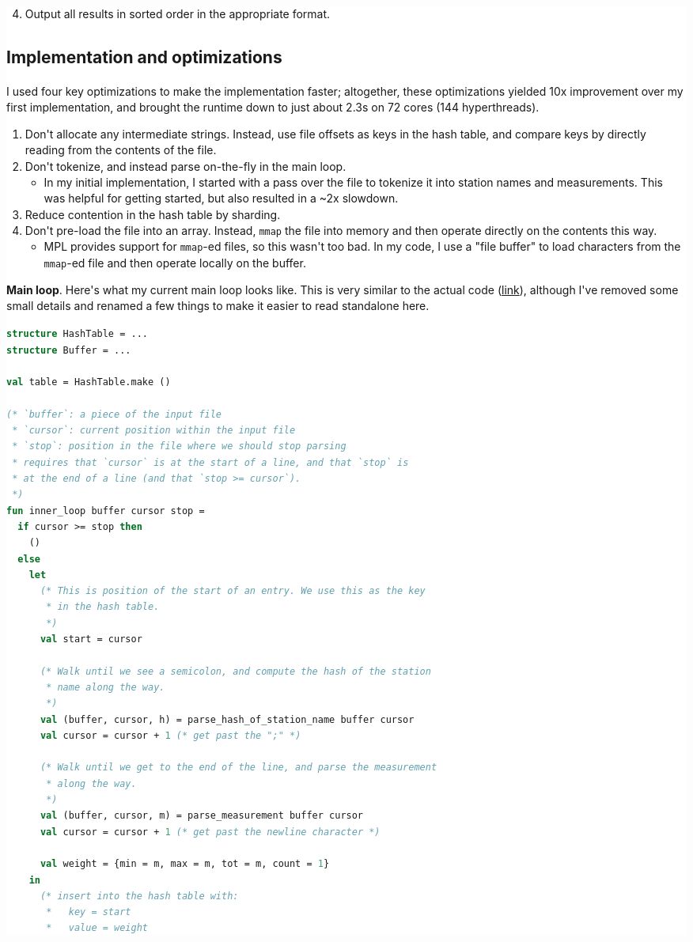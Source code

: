   4. Output all results in sorted order in the appropriate format.


## Implementation and optimizations

I used four key optimizations to make the implementation faster; altogether,
these optimizations yielded 10x improvement over my first implementation,
and brought the runtime down to just about 2.3s on 72 cores (144 hyperthreads).
  1. Don't allocate any intermediate strings. Instead, use file offsets as keys in the hash table, and compare keys by directly reading from the contents of the file.
  2. Don't tokenize, and instead parse on-the-fly in the main loop.
      * In my initial implementation, I started with a pass over the
      file to tokenize it into station names and measurements.
      This was helpful for getting started, but also resulted in a ~2x slowdown.
  3. Reduce contention in the hash table by sharding.
  4. Don't pre-load the file into an array. Instead, `mmap` the file into
  memory and then operate directly on the contents this way.
      * MPL provides support for `mmap`-ed files, so this wasn't too bad. In
      my code, I use a "file buffer" to load characters from the `mmap`-ed file
      and then operate locally on the buffer.

**Main loop**. Here's what my current main loop looks like. This is very similar to the
actual code ([link](https://github.com/shwestrick/mpl-1brc/blob/37d689b81f892d02cf7d86d7127a8645eebc2936/main.sml#L288-L320)), although I've removed some small details and renamed a
few things to make it easier to read standalone here.

```sml
structure HashTable = ...
structure Buffer = ...

val table = HashTable.make ()

(* `buffer`: a piece of the input file
 * `cursor`: current position within the input file
 * `stop`: position in the file where we should stop parsing
 * requires that `cursor` is at the start of a line, and that `stop` is
 * at the end of a line (and that `stop >= cursor`).
 *)
fun inner_loop buffer cursor stop =
  if cursor >= stop then
    ()
  else
    let
      (* This is position of the start of an entry. We use this as the key
       * in the hash table.
       *)
      val start = cursor

      (* Walk until we see a semicolon, and compute the hash of the station
       * name along the way.
       *)
      val (buffer, cursor, h) = parse_hash_of_station_name buffer cursor
      val cursor = cursor + 1 (* get past the ";" *)
      
      (* Walk until we get to the end of the line, and parse the measurement
       * along the way.
       *)
      val (buffer, cursor, m) = parse_measurement buffer cursor
      val cursor = cursor + 1 (* get past the newline character *)

      val weight = {min = m, max = m, tot = m, count = 1}
    in
      (* insert into the hash table with:
       *   key = start
       *   value = weight
```